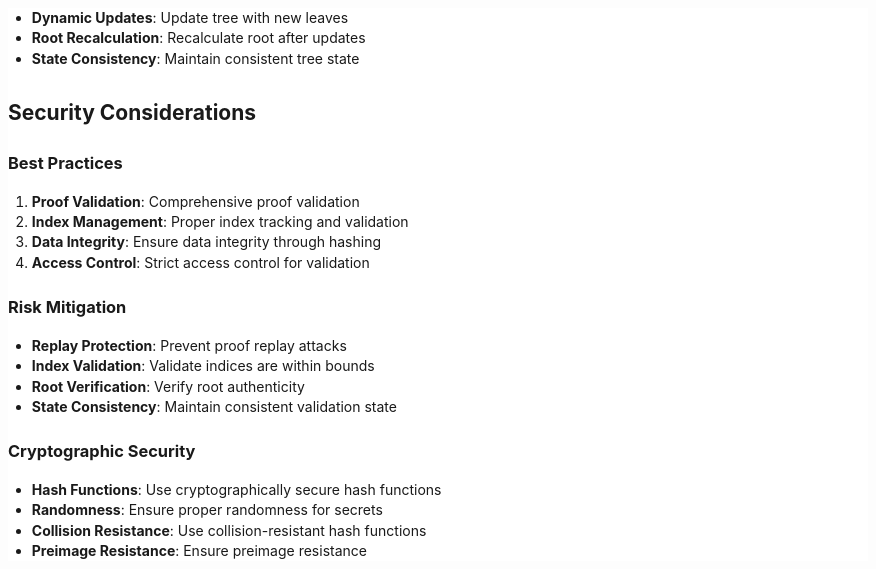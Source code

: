 - **Dynamic Updates**: Update tree with new leaves
- **Root Recalculation**: Recalculate root after updates
- **State Consistency**: Maintain consistent tree state

## Security Considerations

### Best Practices

1. **Proof Validation**: Comprehensive proof validation
2. **Index Management**: Proper index tracking and validation
3. **Data Integrity**: Ensure data integrity through hashing
4. **Access Control**: Strict access control for validation

### Risk Mitigation

- **Replay Protection**: Prevent proof replay attacks
- **Index Validation**: Validate indices are within bounds
- **Root Verification**: Verify root authenticity
- **State Consistency**: Maintain consistent validation state

### Cryptographic Security

- **Hash Functions**: Use cryptographically secure hash functions
- **Randomness**: Ensure proper randomness for secrets
- **Collision Resistance**: Use collision-resistant hash functions
- **Preimage Resistance**: Ensure preimage resistance
